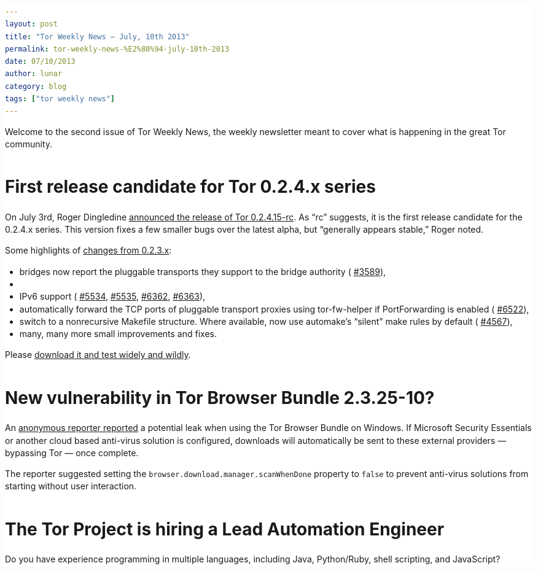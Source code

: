 ```yaml
---
layout: post
title: "Tor Weekly News — July, 10th 2013"
permalink: tor-weekly-news-%E2%80%94-july-10th-2013
date: 07/10/2013
author: lunar
category: blog
tags: ["tor weekly news"]
---
```


Welcome to the second issue of Tor Weekly News, the weekly newsletter meant to cover what is happening in the great Tor community.

# First release candidate for Tor 0.2.4.x series

On July 3rd, Roger Dingledine [announced the release of Tor 0.2.4.15-rc](https://lists.torproject.org/pipermail/tor-talk/2013-July/028776.html). As “rc” suggests, it is the first release candidate for the 0.2.4.x series. This version fixes a few smaller bugs over the latest alpha, but “generally appears stable,” Roger noted.

Some highlights of [changes from 0.2.3.x](https://gitweb.torproject.org/tor.git/blob/b13c6becc:/ChangeLog):

- bridges now report the pluggable transports they support to the bridge authority ( [#3589](https://bugs.torproject.org/3589)),
- 
- IPv6 support ( [#5534](https://bugs.torproject.org/5534), [#5535](https://bugs.torproject.org/5535), [#6362](https://bugs.torproject.org/6362), [#6363](https://bugs.torproject.org/6363)),
- automatically forward the TCP ports of pluggable transport proxies using tor-fw-helper if PortForwarding is enabled ( [#6522](https://bugs.torproject.org/6522)),
- switch to a nonrecursive Makefile structure. Where available, now use automake’s “silent” make rules by default ( [#4567](https://bugs.torproject.org/4567)),
- many, many more small improvements and fixes.

Please [download it and test widely and wildly](https://www.torproject.org/dist/).

# New vulnerability in Tor Browser Bundle 2.3.25-10?

An [anonymous reporter reported](https://bugs.torproject.org/9195) a potential leak when using the Tor Browser Bundle on Windows. If Microsoft Security Essentials or another cloud based anti-virus solution is configured, downloads will automatically be sent to these external providers — bypassing Tor — once complete.

The reporter suggested setting the `browser.download.manager.scanWhenDone` property to `false` to prevent anti-virus solutions from starting without user interaction.

# The Tor Project is hiring a Lead Automation Engineer

Do you have experience programming in multiple languages, including Java, Python/Ruby, shell scripting, and JavaScript?
